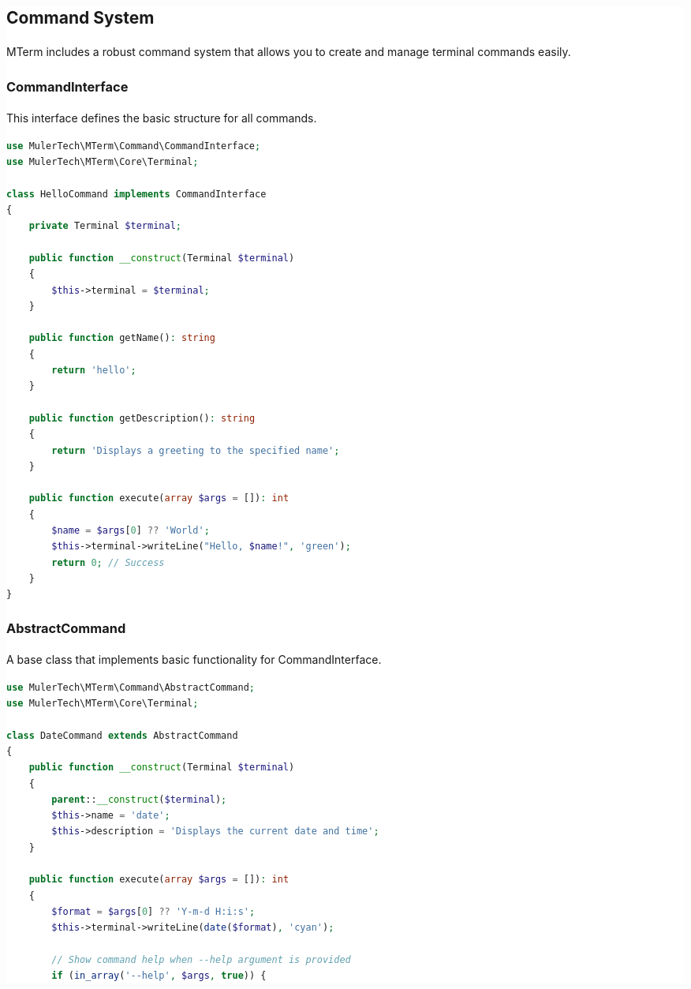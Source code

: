 ## Command System

MTerm includes a robust command system that allows you to create and manage terminal commands easily.

### CommandInterface

This interface defines the basic structure for all commands.

```php
use MulerTech\MTerm\Command\CommandInterface;
use MulerTech\MTerm\Core\Terminal;

class HelloCommand implements CommandInterface
{
    private Terminal $terminal;
    
    public function __construct(Terminal $terminal) 
    {
        $this->terminal = $terminal;
    }
    
    public function getName(): string
    {
        return 'hello';
    }
    
    public function getDescription(): string
    {
        return 'Displays a greeting to the specified name';
    }
    
    public function execute(array $args = []): int
    {
        $name = $args[0] ?? 'World';
        $this->terminal->writeLine("Hello, $name!", 'green');
        return 0; // Success
    }
}
```

### AbstractCommand

A base class that implements basic functionality for CommandInterface.

```php
use MulerTech\MTerm\Command\AbstractCommand;
use MulerTech\MTerm\Core\Terminal;

class DateCommand extends AbstractCommand
{
    public function __construct(Terminal $terminal) 
    {
        parent::__construct($terminal);
        $this->name = 'date';
        $this->description = 'Displays the current date and time';
    }
    
    public function execute(array $args = []): int
    {
        $format = $args[0] ?? 'Y-m-d H:i:s';
        $this->terminal->writeLine(date($format), 'cyan');
        
        // Show command help when --help argument is provided
        if (in_array('--help', $args, true)) {
```